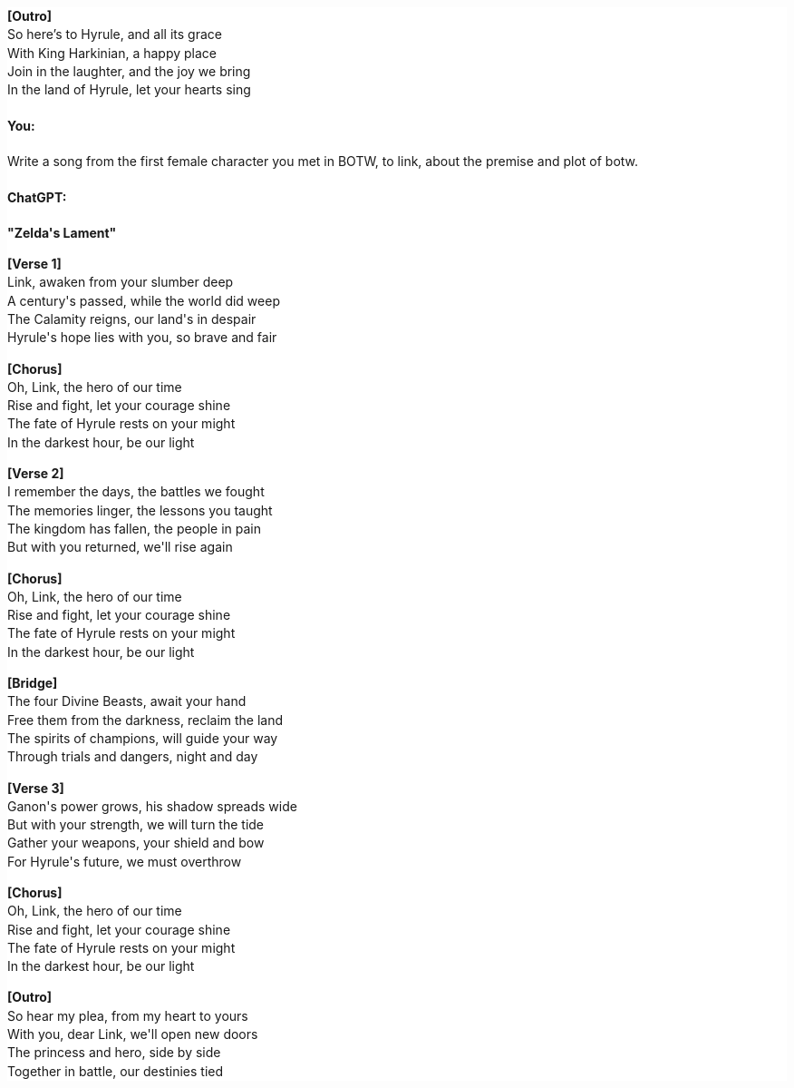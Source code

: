 **\[Outro]**\
So here’s to Hyrule, and all its grace\
With King Harkinian, a happy place\
Join in the laughter, and the joy we bring\
In the land of Hyrule, let your hearts sing


#### You:
Write a song from the first female character you met in BOTW, to link, about the premise and plot of botw. 

#### ChatGPT:
**"Zelda's Lament"**

**\[Verse 1]**\
Link, awaken from your slumber deep\
A century's passed, while the world did weep\
The Calamity reigns, our land's in despair\
Hyrule's hope lies with you, so brave and fair

**\[Chorus]**\
Oh, Link, the hero of our time\
Rise and fight, let your courage shine\
The fate of Hyrule rests on your might\
In the darkest hour, be our light

**\[Verse 2]**\
I remember the days, the battles we fought\
The memories linger, the lessons you taught\
The kingdom has fallen, the people in pain\
But with you returned, we'll rise again

**\[Chorus]**\
Oh, Link, the hero of our time\
Rise and fight, let your courage shine\
The fate of Hyrule rests on your might\
In the darkest hour, be our light

**\[Bridge]**\
The four Divine Beasts, await your hand\
Free them from the darkness, reclaim the land\
The spirits of champions, will guide your way\
Through trials and dangers, night and day

**\[Verse 3]**\
Ganon's power grows, his shadow spreads wide\
But with your strength, we will turn the tide\
Gather your weapons, your shield and bow\
For Hyrule's future, we must overthrow

**\[Chorus]**\
Oh, Link, the hero of our time\
Rise and fight, let your courage shine\
The fate of Hyrule rests on your might\
In the darkest hour, be our light

**\[Outro]**\
So hear my plea, from my heart to yours\
With you, dear Link, we'll open new doors\
The princess and hero, side by side\
Together in battle, our destinies tied
